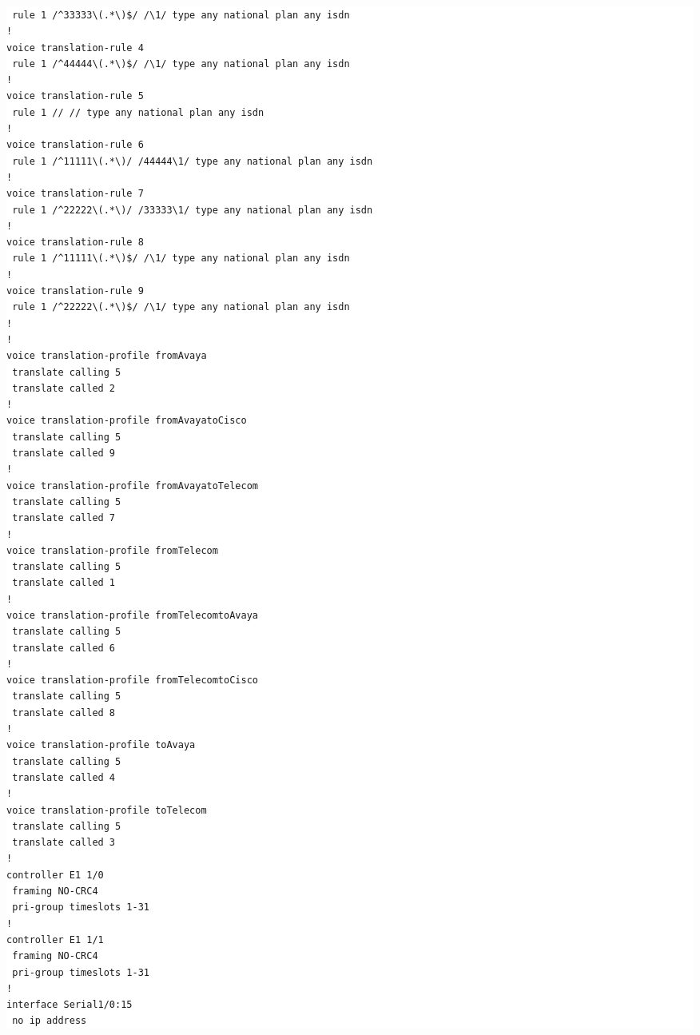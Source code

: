```
 rule 1 /^33333\(.*\)$/ /\1/ type any national plan any isdn
!
voice translation-rule 4
 rule 1 /^44444\(.*\)$/ /\1/ type any national plan any isdn
!
voice translation-rule 5
 rule 1 // // type any national plan any isdn
!
voice translation-rule 6
 rule 1 /^11111\(.*\)/ /44444\1/ type any national plan any isdn
!
voice translation-rule 7
 rule 1 /^22222\(.*\)/ /33333\1/ type any national plan any isdn
!
voice translation-rule 8
 rule 1 /^11111\(.*\)$/ /\1/ type any national plan any isdn
!
voice translation-rule 9
 rule 1 /^22222\(.*\)$/ /\1/ type any national plan any isdn
!
!
voice translation-profile fromAvaya
 translate calling 5
 translate called 2
!
voice translation-profile fromAvayatoCisco
 translate calling 5
 translate called 9
!
voice translation-profile fromAvayatoTelecom
 translate calling 5
 translate called 7
!
voice translation-profile fromTelecom
 translate calling 5
 translate called 1
!
voice translation-profile fromTelecomtoAvaya
 translate calling 5
 translate called 6
!
voice translation-profile fromTelecomtoCisco
 translate calling 5
 translate called 8
!
voice translation-profile toAvaya
 translate calling 5
 translate called 4
!
voice translation-profile toTelecom
 translate calling 5
 translate called 3
!
controller E1 1/0
 framing NO-CRC4
 pri-group timeslots 1-31
!
controller E1 1/1
 framing NO-CRC4
 pri-group timeslots 1-31
!
interface Serial1/0:15
 no ip address
```